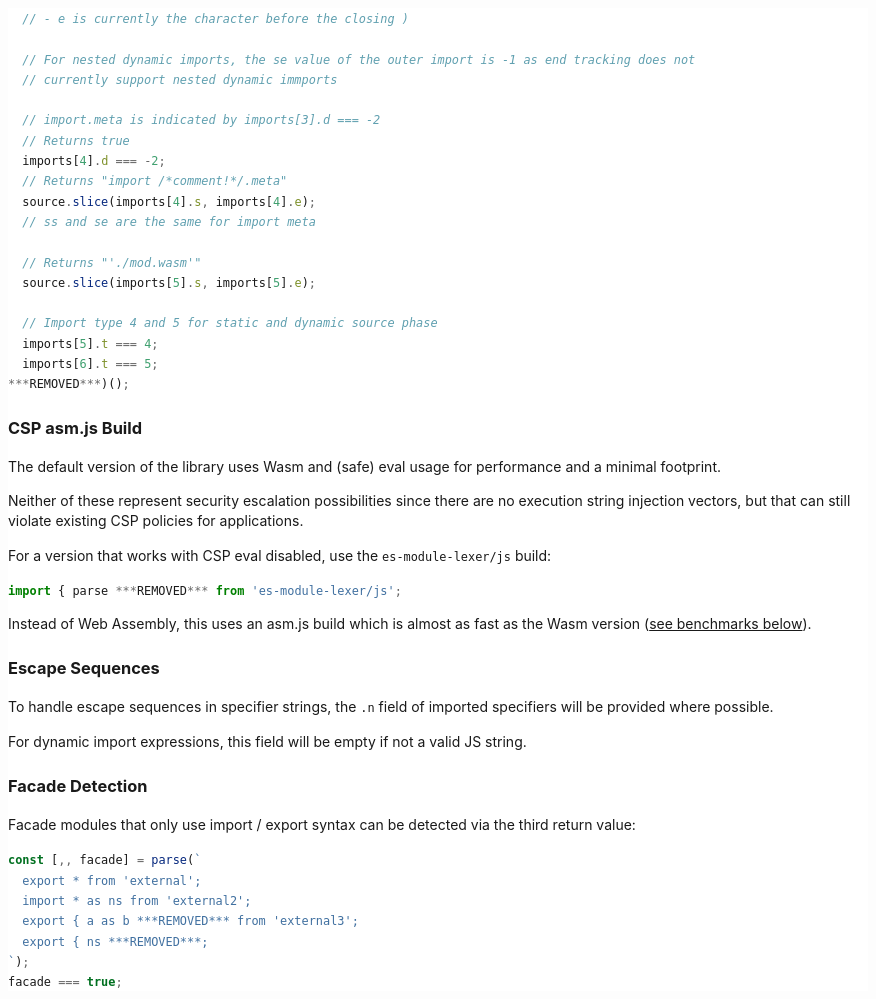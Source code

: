 ```js
  // - e is currently the character before the closing )

  // For nested dynamic imports, the se value of the outer import is -1 as end tracking does not
  // currently support nested dynamic immports

  // import.meta is indicated by imports[3].d === -2
  // Returns true
  imports[4].d === -2;
  // Returns "import /*comment!*/.meta"
  source.slice(imports[4].s, imports[4].e);
  // ss and se are the same for import meta

  // Returns "'./mod.wasm'"
  source.slice(imports[5].s, imports[5].e);

  // Import type 4 and 5 for static and dynamic source phase
  imports[5].t === 4;
  imports[6].t === 5;
***REMOVED***)();
```

### CSP asm.js Build

The default version of the library uses Wasm and (safe) eval usage for performance and a minimal footprint.

Neither of these represent security escalation possibilities since there are no execution string injection vectors, but that can still violate existing CSP policies for applications.

For a version that works with CSP eval disabled, use the `es-module-lexer/js` build:

```js
import { parse ***REMOVED*** from 'es-module-lexer/js';
```

Instead of Web Assembly, this uses an asm.js build which is almost as fast as the Wasm version ([see benchmarks below](#benchmarks)).

### Escape Sequences

To handle escape sequences in specifier strings, the `.n` field of imported specifiers will be provided where possible.

For dynamic import expressions, this field will be empty if not a valid JS string.

### Facade Detection

Facade modules that only use import / export syntax can be detected via the third return value:

```js
const [,, facade] = parse(`
  export * from 'external';
  import * as ns from 'external2';
  export { a as b ***REMOVED*** from 'external3';
  export { ns ***REMOVED***;
`);
facade === true;
```


[actions-image]: https://github.com/guybedford/es-module-lexer/actions/workflows/build.yml/badge.svg
[actions-url]: https://github.com/guybedford/es-module-lexer/actions/workflows/build.yml